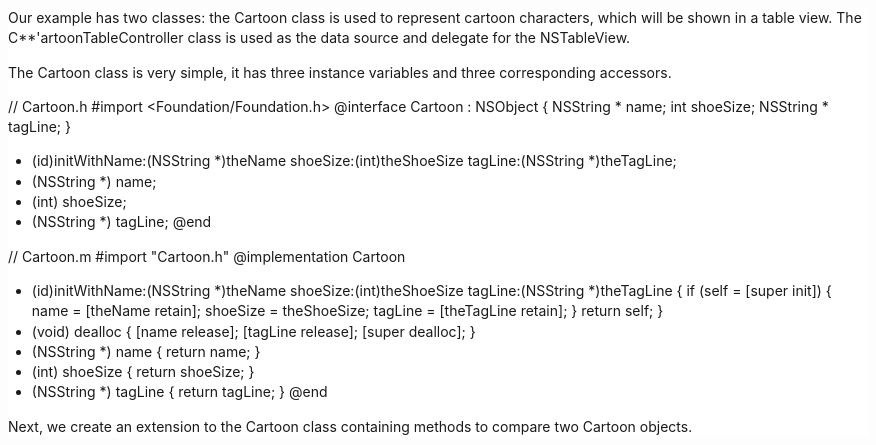 Our example has two classes: the Cartoon class is used to represent cartoon characters, which will be shown in a table view.  The C**'artoonTableController class is used as the data source and delegate for the NSTableView.

The Cartoon class is very simple, it has three instance variables and three corresponding accessors.
    
// Cartoon.h
#import <Foundation/Foundation.h>
@interface Cartoon : NSObject {
    NSString * name;
    int shoeSize;
    NSString * tagLine;
}
- (id)initWithName:(NSString *)theName
          shoeSize:(int)theShoeSize
           tagLine:(NSString *)theTagLine;
- (NSString *) name;
- (int) shoeSize;
- (NSString *) tagLine;
@end


// Cartoon.m
#import "Cartoon.h"
@implementation Cartoon
- (id)initWithName:(NSString *)theName
          shoeSize:(int)theShoeSize
           tagLine:(NSString *)theTagLine {
    if (self = [super init]) {
        name = [theName retain];
        shoeSize = theShoeSize;
        tagLine = [theTagLine retain];
    }
    return self;
}
- (void) dealloc {
    [name release];
    [tagLine release];
    [super dealloc];
}
- (NSString *) name {
    return name;
}
- (int) shoeSize {
    return shoeSize;
}
- (NSString *) tagLine {
    return tagLine;
}
@end


Next, we create an extension to the Cartoon class containing methods to compare two Cartoon objects.
